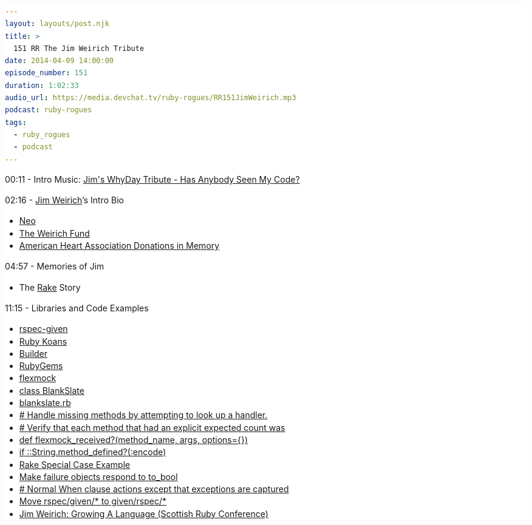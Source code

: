 ```yaml
---
layout: layouts/post.njk
title: >
  151 RR The Jim Weirich Tribute
date: 2014-04-09 14:00:00
episode_number: 151
duration: 1:02:33
audio_url: https://media.devchat.tv/ruby-rogues/RR151JimWeirich.mp3
podcast: ruby-rogues
tags:
  - ruby_rogues
  - podcast
---
```


00:11 - Intro Music: [Jim's WhyDay Tribute - Has Anybody Seen My Code?](https://confreaks.com/videos/3086-rubyhoedown2010-jim-s-whyday-tribute-has-anybody-seen-my-code-musical-number)

02:16 - [Jim Weirich](https://en.wikipedia.org/wiki/Jim_Weirich)’s Intro Bio

- [Neo](https://www.neo.com/)
- [The Weirich Fund](https://jim.neo.com/)
- [American Heart Association Donations in Memory](https://donate.heart.org/site/apps/ka/sd/donorcustom.asp?msource=GAW&c=fmJUKcOZJkI8G&b=8077571%20)

04:57 - Memories of Jim

- The [Rake](<https://en.wikipedia.org/wiki/Rake_(software)>) Story

11:15 - Libraries and Code Examples

- [rspec-given](https://github.com/jimweirich/rspec-given)
- [Ruby Koans](https://rubykoans.com/)
- [Builder](https://builder.rubyforge.org/)
- [RubyGems](https://rubygems.org/)
- [flexmock](https://github.com/jimweirich/flexmock)
- [class BlankSlate](https://github.com/jimweirich/builder/blob/master/lib/blankslate.rb#L41)
- [blankslate.rb](https://github.com/jimweirich/builder/blob/master/lib/builder/blankslate.rb)
- [# Handle missing methods by attempting to look up a handler.](https://github.com/jimweirich/flexmock/blob/master/lib/flexmock/core.rb#L102)
- [# Verify that each method that had an explicit expected count was](https://github.com/jimweirich/flexmock/blob/master/lib/flexmock/core.rb#L74)
- [def flexmock_received?(method_name, args, options={})](https://github.com/jimweirich/flexmock/blob/master/lib/flexmock/core.rb#L147)
- [if ::String.method_defined?(:encode)](https://github.com/jimweirich/builder/blob/master/lib/builder/xmlbase.rb#L134)
- [Rake Special Case Example](https://github.com/jimweirich/rake/blob/master/lib/rake/file_task.rb#L20%20)
- [Make failure objects respond to to_bool](https://github.com/jimweirich/rspec-given/blob/master/lib/given/failure.rb)
- [# Normal When clause actions except that exceptions are captured](https://github.com/jimweirich/rspec-given/blob/master/lib/given/extensions.rb#L229)
- [Move rspec/given/\* to given/rspec/\*](https://github.com/jimweirich/rspec-given/blob/master/lib/given/rspec/have_failed_212.rb)
- [Jim Weirich: Growing A Language (Scottish Ruby Conference)](https://programme2013.scottishrubyconference.com/proposals/114/video)
